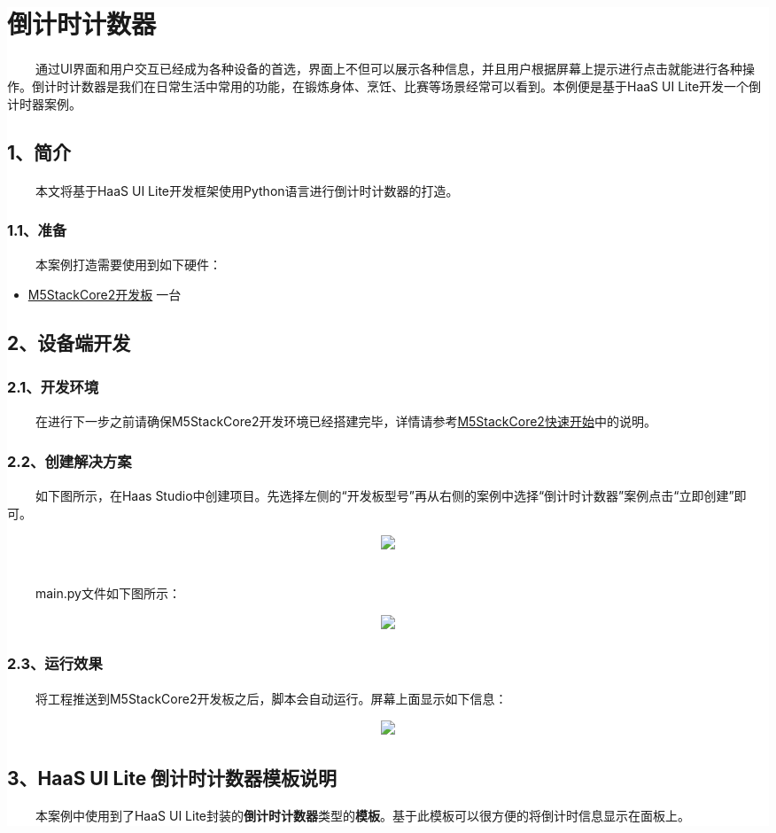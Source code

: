 # 倒计时计数器
&emsp;&emsp;
通过UI界面和用户交互已经成为各种设备的首选，界面上不但可以展示各种信息，并且用户根据屏幕上提示进行点击就能进行各种操作。倒计时计数器是我们在日常生活中常用的功能，在锻炼身体、烹饪、比赛等场景经常可以看到。本例便是基于HaaS UI Lite开发一个倒计时器案例。

## 1、简介
&emsp;&emsp;
本文将基于HaaS UI Lite开发框架使用Python语言进行倒计时计数器的打造。

### 1.1、准备
&emsp;&emsp;
本案例打造需要使用到如下硬件：
* [M5StackCore2开发板](../../../startup/M5StackCore2_startup.md)      一台

## 2、设备端开发

### 2.1、开发环境
&emsp;&emsp;
在进行下一步之前请确保M5StackCore2开发环境已经搭建完毕，详情请参考[M5StackCore2快速开始](../../../startup/M5StackCore2_startup.md)中的说明。

### 2.2、创建解决方案

&emsp;&emsp;
如下图所示，在Haas Studio中创建项目。先选择左侧的“开发板型号”再从右侧的案例中选择“倒计时计数器”案例点击“立即创建”即可。

<div align="center">
<img src=./../../../images/HaaS_Studio_创建工程示范.png width=100%/>
</div>
<br>

&emsp;&emsp;
main.py文件如下图所示：
<div align="center">
<img src=./../../../images/count_down_main界面.png width=100%/>
</div>

### 2.3、运行效果
&emsp;&emsp;
将工程推送到M5StackCore2开发板之后，脚本会自动运行。屏幕上面显示如下信息：

<div align="center">
<img src=./../../../images/count_down_show.png width=25%/>
</div>

## 3、HaaS UI Lite 倒计时计数器模板说明
&emsp;&emsp;
本案例中使用到了HaaS UI Lite封装的**倒计时计数器**类型的**模板**。基于此模板可以很方便的将倒计时信息显示在面板上。

